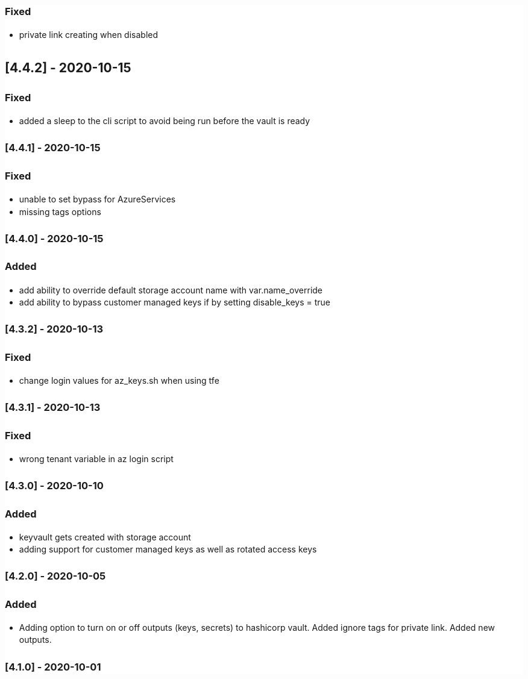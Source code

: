 ### Fixed

- private link creating when disabled

## [4.4.2] - 2020-10-15

### Fixed

- added a sleep to the cli script to avoid being run before the vault is ready

### [4.4.1] - 2020-10-15

### Fixed

- unable to set bypass for AzureServices
- missing tags options

### [4.4.0] - 2020-10-15

### Added

- add ability to override default storage account name with var.name_override
- add ability to bypass customer managed keys if by setting disable_keys = true

### [4.3.2] - 2020-10-13

### Fixed

- change login values for az_keys.sh when using tfe

### [4.3.1] - 2020-10-13

### Fixed

- wrong tenant variable in az login script

### [4.3.0] - 2020-10-10

### Added

- keyvault gets created with storage account
- adding support for customer managed keys as well as rotated access keys

### [4.2.0] - 2020-10-05

### Added

- Adding option to turn on or off outputs (keys, secrets) to hashicorp vault. Added ignore tags for private link. Added new outputs.

### [4.1.0] - 2020-10-01
